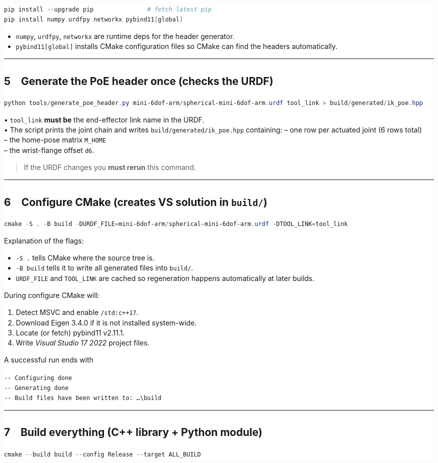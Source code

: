 ```powershell
pip install --upgrade pip               # fetch latest pip
pip install numpy urdfpy networkx pybind11[global]
```

* `numpy`, `urdfpy`, `networkx` are runtime deps for the header generator.
* `pybind11[global]` installs CMake configuration files so CMake can find the headers automatically.

---
## 5 Generate the PoE header once (checks the URDF)

```powershell
python tools/generate_poe_header.py mini-6dof-arm/spherical-mini-6dof-arm.urdf tool_link > build/generated/ik_poe.hpp
```

• `tool_link` **must be** the end-effector link name in the URDF.  
• The script prints the joint chain and writes `build/generated/ik_poe.hpp` containing:
  – one row per actuated joint (6 rows total)  
  – the home-pose matrix `M_HOME`  
  – the wrist-flange offset `d6`.

> If the URDF changes you **must rerun** this command.

---
## 6 Configure CMake (creates VS solution in `build/`)

```powershell
cmake -S . -B build -DURDF_FILE=mini-6dof-arm/spherical-mini-6dof-arm.urdf -DTOOL_LINK=tool_link
```

Explanation of the flags:
* `-S .` tells CMake where the source tree is.
* `-B build` tells it to write all generated files into `build/`.
* `URDF_FILE` and `TOOL_LINK` are cached so regeneration happens automatically at later builds.

During configure CMake will:
1. Detect MSVC and enable `/std:c++17`.
2. Download Eigen 3.4.0 if it is not installed system-wide.
3. Locate (or fetch) pybind11 v2.11.1.
4. Write *Visual Studio 17 2022* project files.

A successful run ends with
```
-- Configuring done
-- Generating done
-- Build files have been written to: …\build
```

---
## 7 Build everything (C++ library + Python module)

```powershell
cmake --build build --config Release --target ALL_BUILD
```
